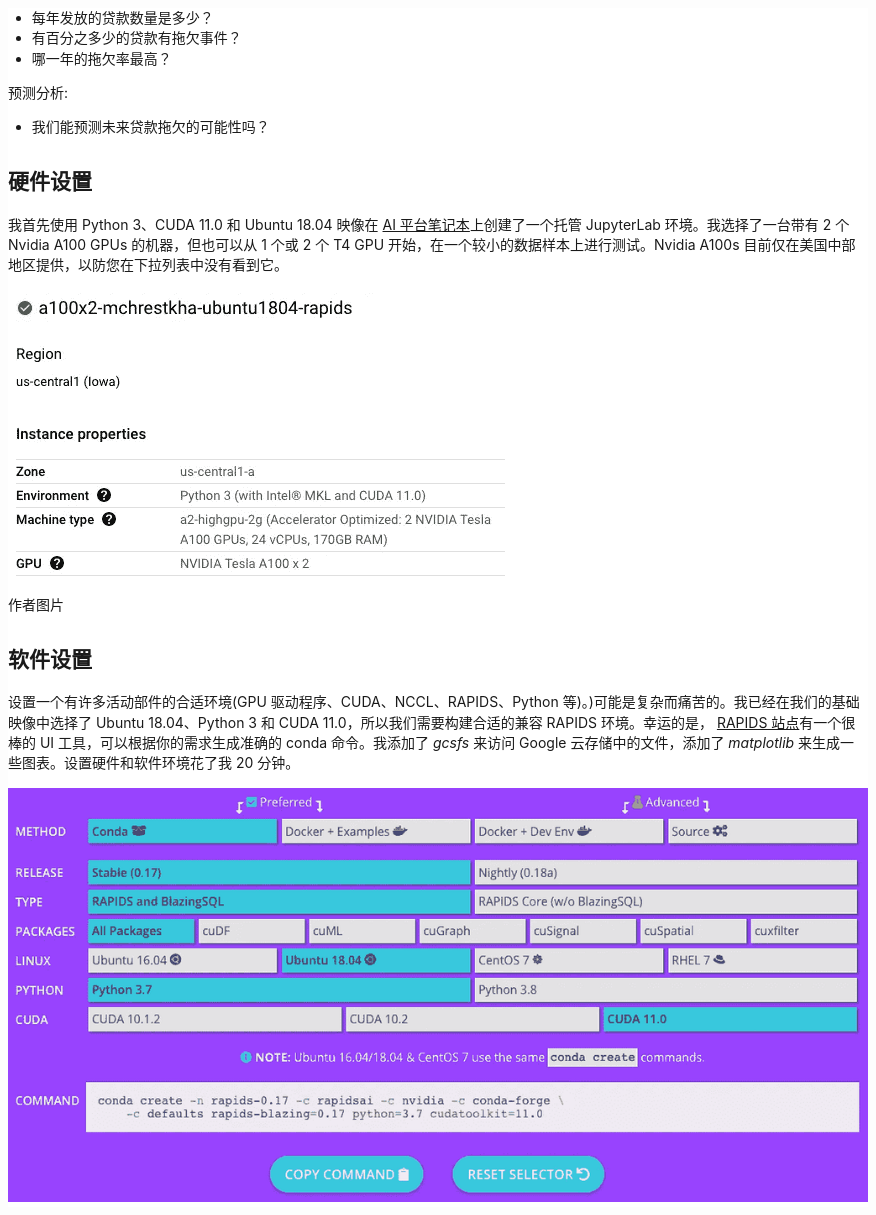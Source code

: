 *   每年发放的贷款数量是多少？
*   有百分之多少的贷款有拖欠事件？
*   哪一年的拖欠率最高？

预测分析:

*   我们能预测未来贷款拖欠的可能性吗？

## 硬件设置

我首先使用 Python 3、CUDA 11.0 和 Ubuntu 18.04 映像在 [AI 平台笔记本](https://cloud.google.com/ai-platform/notebooks/docs/create-new)上创建了一个托管 JupyterLab 环境。我选择了一台带有 2 个 Nvidia A100 GPUs 的机器，但也可以从 1 个或 2 个 T4 GPU 开始，在一个较小的数据样本上进行测试。Nvidia A100s 目前仅在美国中部地区提供，以防您在下拉列表中没有看到它。

![](img/aa29eeb28aadfa7ec2115b78c86d724e.png)

作者图片

## 软件设置

设置一个有许多活动部件的合适环境(GPU 驱动程序、CUDA、NCCL、RAPIDS、Python 等)。)可能是复杂而痛苦的。我已经在我们的基础映像中选择了 Ubuntu 18.04、Python 3 和 CUDA 11.0，所以我们需要构建合适的兼容 RAPIDS 环境。幸运的是， [RAPIDS 站点](https://rapids.ai/start.html)有一个很棒的 UI 工具，可以根据你的需求生成准确的 conda 命令。我添加了 *gcsfs* 来访问 Google 云存储中的文件，添加了 *matplotlib* 来生成一些图表。设置硬件和软件环境花了我 20 分钟。

![](img/1dc64d6a898d2eea874602bbb8365313.png)
